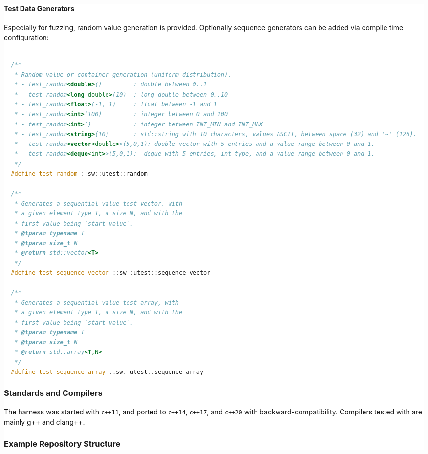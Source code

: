 #### Test Data Generators

Especially for fuzzing, random value generation is provided. Optionally
sequence generators can be added via compile time configuration:

```c++

  /**
   * Random value or container generation (uniform distribution).
   * - test_random<double>()         : double between 0..1
   * - test_random<long double>(10)  : long double between 0..10
   * - test_random<float>(-1, 1)     : float between -1 and 1
   * - test_random<int>(100)         : integer between 0 and 100
   * - test_random<int>()            : integer between INT_MIN and INT_MAX
   * - test_random<string>(10)       : std::string with 10 characters, values ASCII, between space (32) and '~' (126).
   * - test_random<vector<double>>(5,0,1): double vector with 5 entries and a value range between 0 and 1.
   * - test_random<deque<int>>(5,0,1):  deque with 5 entries, int type, and a value range between 0 and 1.
   */
  #define test_random ::sw::utest::random

  /**
   * Generates a sequential value test vector, with
   * a given element type T, a size N, and with the
   * first value being `start_value`.
   * @tparam typename T
   * @tparam size_t N
   * @return std::vector<T>
   */
  #define test_sequence_vector ::sw::utest::sequence_vector

  /**
   * Generates a sequential value test array, with
   * a given element type T, a size N, and with the
   * first value being `start_value`.
   * @tparam typename T
   * @tparam size_t N
   * @return std::array<T,N>
   */
  #define test_sequence_array ::sw::utest::sequence_array

```

### Standards and Compilers

The harness was started with `c++11`, and ported to `c++14`, `c++17`,
and `c++20` with backward-compatibility. Compilers tested with are
mainly g++ and clang++.

### Example Repository Structure
